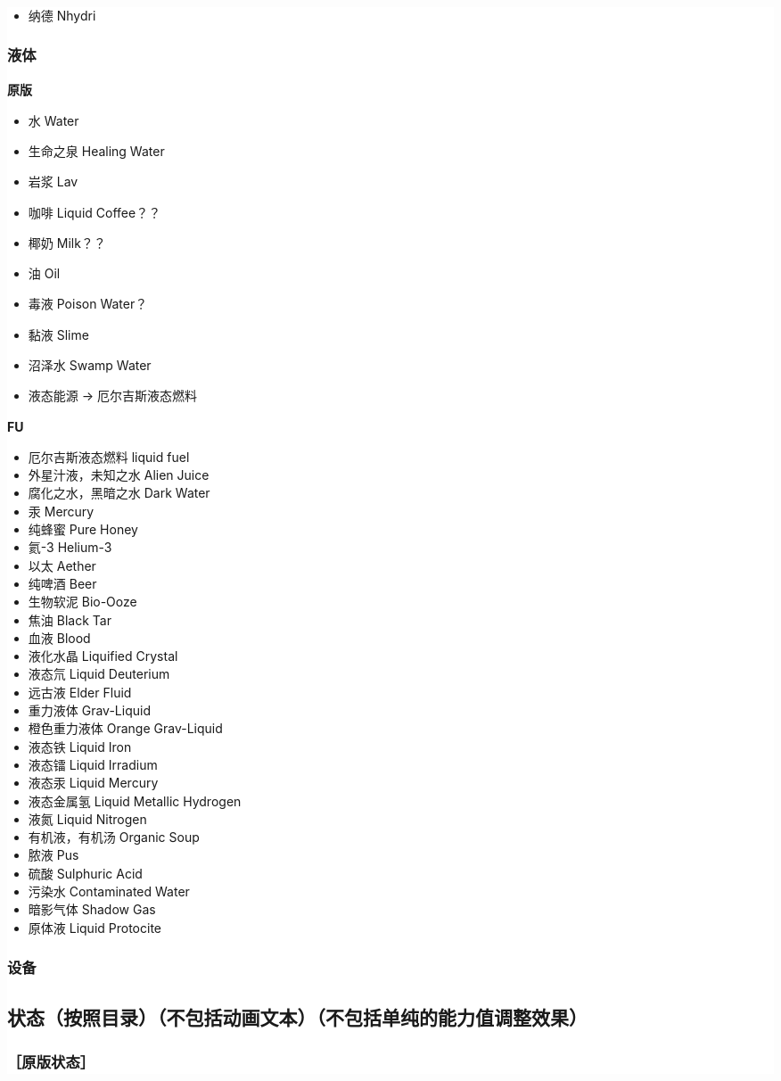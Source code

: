 * 纳德 Nhydri

### 液体

**原版**

* 水 Water
* 生命之泉 Healing Water
* 岩浆 Lav
* 咖啡 Liquid Coffee？？
* 椰奶 Milk？？
* 油 Oil
* 毒液 Poison Water？
* 黏液 Slime
* 沼泽水 Swamp Water

* 液态能源 -> 厄尔吉斯液态燃料

**FU**

* 厄尔吉斯液态燃料 liquid fuel
* 外星汁液，未知之水 Alien Juice
* 腐化之水，黑暗之水 Dark Water
* 汞 Mercury
* 纯蜂蜜 Pure Honey
* 氦-3 Helium-3
* 以太 Aether
* 纯啤酒 Beer
* 生物软泥 Bio-Ooze
* 焦油 Black Tar
* 血液 Blood
* 液化水晶 Liquified Crystal
* 液态氘 Liquid Deuterium
* 远古液 Elder Fluid
* 重力液体 Grav-Liquid
* 橙色重力液体 Orange Grav-Liquid
* 液态铁 Liquid Iron
* 液态镭 Liquid Irradium
* 液态汞 Liquid Mercury
* 液态金属氢 Liquid Metallic Hydrogen
* 液氮 Liquid Nitrogen
* 有机液，有机汤 Organic Soup
* 脓液 Pus
* 硫酸 Sulphuric Acid
* 污染水 Contaminated Water
* 暗影气体 Shadow Gas
* 原体液 Liquid Protocite

### 设备

## 状态（按照目录）（不包括动画文本）（不包括单纯的能力值调整效果）

### ［原版状态］
